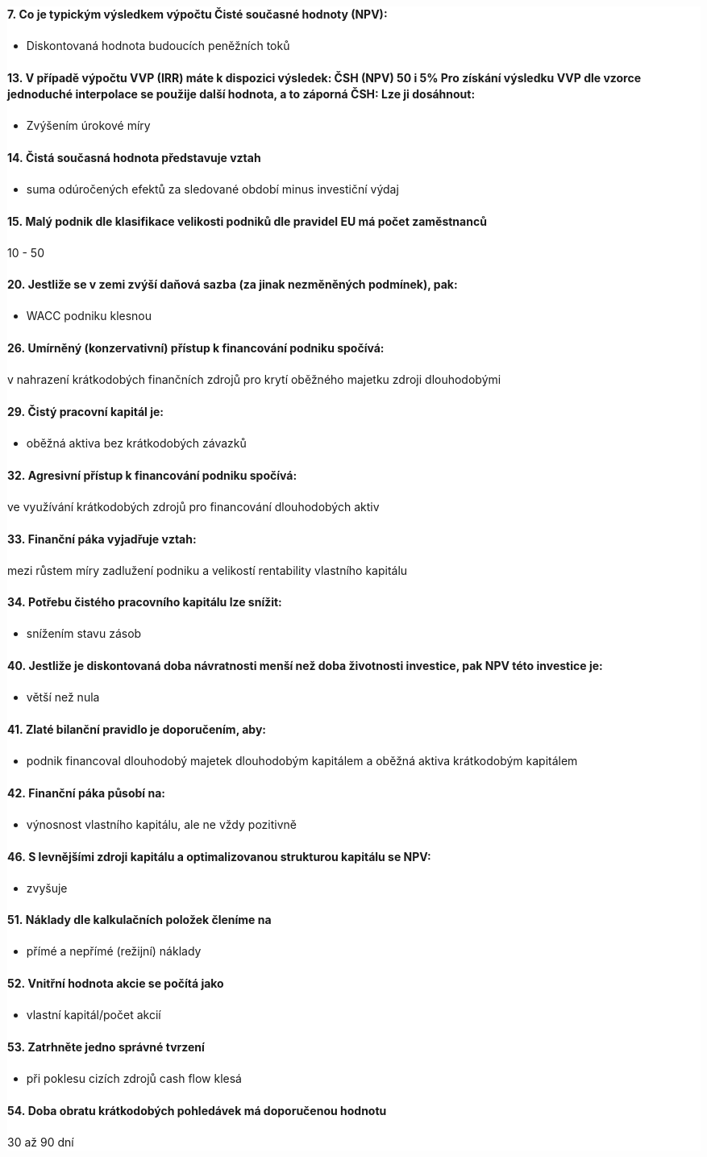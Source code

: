 #### 7. Co je typickým výsledkem výpočtu Čisté současné hodnoty (NPV):
- Diskontovaná hodnota budoucích peněžních toků
#### 13. V případě výpočtu VVP (IRR) máte k dispozici výsledek: ČSH (NPV) 50 i 5% Pro získání výsledku VVP dle vzorce jednoduché interpolace se použije další hodnota, a to záporná ČSH: Lze ji dosáhnout:
- Zvýšením úrokové míry
#### 14. Čistá současná hodnota představuje vztah
- suma odúročených efektů za sledované období minus investiční výdaj
#### 15. Malý podnik dle klasifikace velikosti podniků dle pravidel EU má počet zaměstnanců
10 - 50
#### 20. Jestliže se v zemi zvýší daňová sazba (za jinak nezměněných podmínek), pak:
- WACC podniku klesnou
#### 26. Umírněný (konzervativní) přístup k financování podniku spočívá:
v nahrazení krátkodobých finančních zdrojů pro krytí oběžného majetku zdroji dlouhodobými
#### 29. Čistý pracovní kapitál je:
- oběžná aktiva bez krátkodobých závazků
#### 32. Agresivní přístup k financování podniku spočívá:
ve využívání krátkodobých zdrojů pro financování dlouhodobých aktiv

#### 33. Finanční páka vyjadřuje vztah:
mezi růstem míry zadlužení podniku a velikostí rentability vlastního kapitálu
#### 34. Potřebu čistého pracovního kapitálu lze snížit:
- snížením stavu zásob
#### 40. Jestliže je diskontovaná doba návratnosti menší než doba životnosti investice, pak NPV této investice je:
- větší než nula
#### 41. Zlaté bilanční pravidlo je doporučením, aby:
- podnik financoval dlouhodobý majetek dlouhodobým kapitálem a oběžná aktiva krátkodobým kapitálem
#### 42. Finanční páka působí na:
- výnosnost vlastního kapitálu, ale ne vždy pozitivně
#### 46. S levnějšími zdroji kapitálu a optimalizovanou strukturou kapitálu se NPV:
- zvyšuje
#### 51. Náklady dle kalkulačních položek členíme na
- přímé a nepřímé (režijní) náklady
#### 52. Vnitřní hodnota akcie se počítá jako
- vlastní kapitál/počet akcií
#### 53. Zatrhněte jedno správné tvrzení
- při poklesu cizích zdrojů cash flow klesá
#### 54. Doba obratu krátkodobých pohledávek má doporučenou hodnotu
30 až 90 dní
